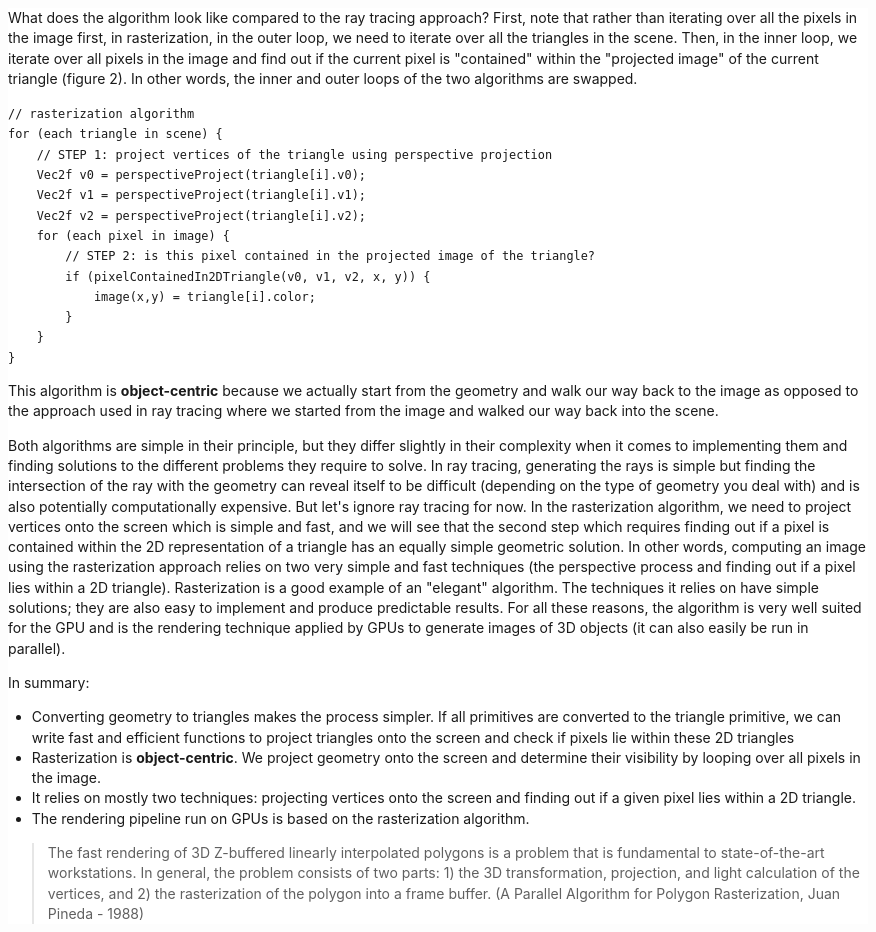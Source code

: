 What does the algorithm look like compared to the ray tracing approach? First, note that rather than iterating over all the pixels in the image first, in rasterization, in the outer loop, we need to iterate over all the triangles in the scene. Then, in the inner loop, we iterate over all pixels in the image and find out if the current pixel is "contained" within the "projected image" of the current triangle (figure 2). In other words, the inner and outer loops of the two algorithms are swapped.

```
// rasterization algorithm
for (each triangle in scene) { 
    // STEP 1: project vertices of the triangle using perspective projection
    Vec2f v0 = perspectiveProject(triangle[i].v0); 
    Vec2f v1 = perspectiveProject(triangle[i].v1); 
    Vec2f v2 = perspectiveProject(triangle[i].v2); 
    for (each pixel in image) { 
        // STEP 2: is this pixel contained in the projected image of the triangle?
        if (pixelContainedIn2DTriangle(v0, v1, v2, x, y)) { 
            image(x,y) = triangle[i].color; 
        } 
    } 
}
```

This algorithm is **object-centric** because we actually start from the geometry and walk our way back to the image as opposed to the approach used in ray tracing where we started from the image and walked our way back into the scene.

Both algorithms are simple in their principle, but they differ slightly in their complexity when it comes to implementing them and finding solutions to the different problems they require to solve. In ray tracing, generating the rays is simple but finding the intersection of the ray with the geometry can reveal itself to be difficult (depending on the type of geometry you deal with) and is also potentially computationally expensive. But let's ignore ray tracing for now. In the rasterization algorithm, we need to project vertices onto the screen which is simple and fast, and we will see that the second step which requires finding out if a pixel is contained within the 2D representation of a triangle has an equally simple geometric solution. In other words, computing an image using the rasterization approach relies on two very simple and fast techniques (the perspective process and finding out if a pixel lies within a 2D triangle). Rasterization is a good example of an "elegant" algorithm. The techniques it relies on have simple solutions; they are also easy to implement and produce predictable results. For all these reasons, the algorithm is very well suited for the GPU and is the rendering technique applied by GPUs to generate images of 3D objects (it can also easily be run in parallel).

In summary:

- Converting geometry to triangles makes the process simpler. If all primitives are converted to the triangle primitive, we can write fast and efficient functions to project triangles onto the screen and check if pixels lie within these 2D triangles
- Rasterization is **object-centric**. We project geometry onto the screen and determine their visibility by looping over all pixels in the image.
- It relies on mostly two techniques: projecting vertices onto the screen and finding out if a given pixel lies within a 2D triangle.
- The rendering pipeline run on GPUs is based on the rasterization algorithm.

> The fast rendering of 3D Z-buffered linearly interpolated polygons is a problem that is fundamental to state-of-the-art workstations. In general, the problem consists of two parts: 1) the 3D transformation, projection, and light calculation of the vertices, and 2) the rasterization of the polygon into a frame buffer. (A Parallel Algorithm for Polygon Rasterization, Juan Pineda - 1988)
